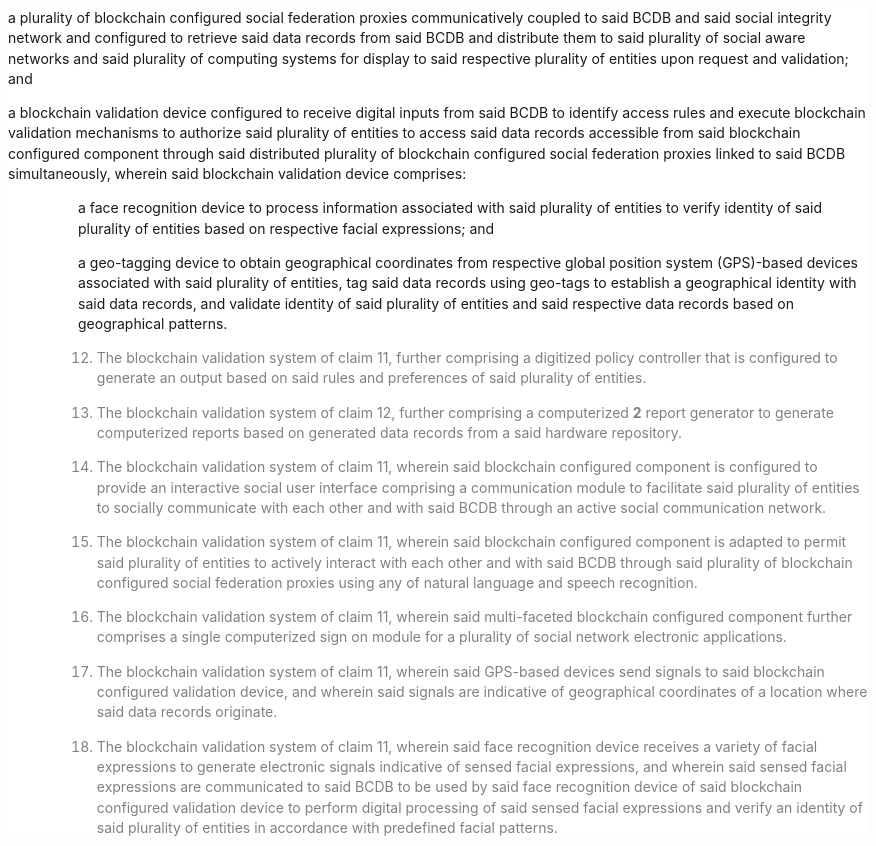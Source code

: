 a plurality of blockchain configured social federation proxies communicatively coupled to said BCDB and said social integrity network and configured to retrieve said data records from said BCDB and distribute them to said plurality of social aware networks and said plurality of computing systems for display to said respective plurality of entities upon request and validation; and

a blockchain validation device configured to receive digital inputs from said BCDB to identify access rules and execute blockchain validation mechanisms to authorize said plurality of entities to access said data records accessible from said blockchain configured component through said distributed plurality of blockchain configured social federation proxies linked to said BCDB simultaneously, wherein said blockchain validation device comprises:

</div>

<div style="padding-left:70px">

a face recognition device to process information associated with said plurality of entities to verify identity of said plurality of entities based on respective facial expressions; and

a geo-tagging device to obtain geographical coordinates from respective global position system (GPS)-based devices associated with said plurality of entities, tag said data records using geo-tags to establish a geographical identity with said data records, and validate identity of said plurality of entities and said respective data records based on geographical patterns.

</div>

<div style="padding-left:65px;color:grey">

12. The blockchain validation system of claim 11, further comprising a digitized policy controller that is configured to generate an output based on said rules and preferences of said plurality of entities.

13. The blockchain validation system of claim 12, further comprising a computerized **2** report generator to generate computerized reports based on generated data records from a said hardware repository.

14. The blockchain validation system of claim 11, wherein said blockchain configured component is configured to provide an interactive social user interface comprising a communication module to facilitate said plurality of entities to socially communicate with each other and with said BCDB through an active social communication network.

15. The blockchain validation system of claim 11, wherein said blockchain configured component is adapted to permit said plurality of entities to actively interact with each other and with said BCDB through said plurality of blockchain configured social federation proxies using any of natural language and speech recognition.

16. The blockchain validation system of claim 11, wherein said multi-faceted blockchain configured component further comprises a single computerized sign on module for a plurality of social network electronic applications.

17. The blockchain validation system of claim 11, wherein said GPS-based devices send signals to said blockchain configured validation device, and wherein said signals are indicative of geographical coordinates of a location where said data records originate.

18. The blockchain validation system of claim 11, wherein said face recognition device receives a variety of facial expressions to generate electronic signals indicative of sensed facial expressions, and wherein said sensed facial expressions are communicated to said BCDB to be used by said face recognition device of said blockchain configured validation device to perform digital processing of said sensed facial expressions and verify an identity of said plurality of entities in accordance with predefined facial patterns.

